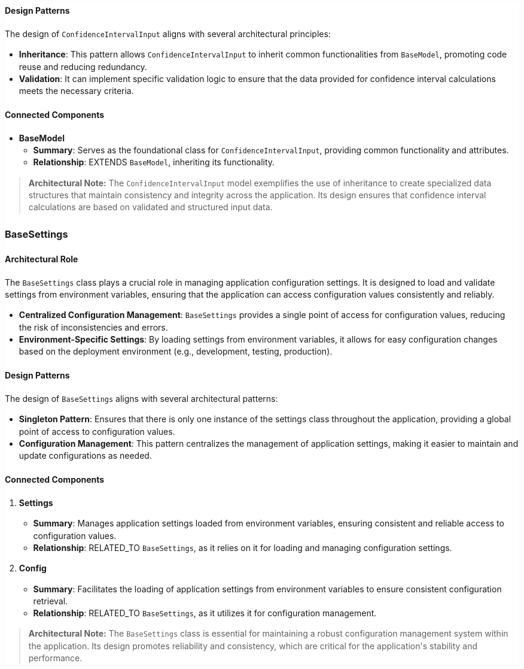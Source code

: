#### Design Patterns
The design of `ConfidenceIntervalInput` aligns with several architectural principles:

- **Inheritance**: This pattern allows `ConfidenceIntervalInput` to inherit common functionalities from `BaseModel`, promoting code reuse and reducing redundancy.
- **Validation**: It can implement specific validation logic to ensure that the data provided for confidence interval calculations meets the necessary criteria.

#### Connected Components
- **BaseModel**
  - **Summary**: Serves as the foundational class for `ConfidenceIntervalInput`, providing common functionality and attributes.
  - **Relationship**: EXTENDS `BaseModel`, inheriting its functionality.

> **Architectural Note:** The `ConfidenceIntervalInput` model exemplifies the use of inheritance to create specialized data structures that maintain consistency and integrity across the application. Its design ensures that confidence interval calculations are based on validated and structured input data.

### BaseSettings

#### Architectural Role
The `BaseSettings` class plays a crucial role in managing application configuration settings. It is designed to load and validate settings from environment variables, ensuring that the application can access configuration values consistently and reliably.

- **Centralized Configuration Management**: `BaseSettings` provides a single point of access for configuration values, reducing the risk of inconsistencies and errors.
- **Environment-Specific Settings**: By loading settings from environment variables, it allows for easy configuration changes based on the deployment environment (e.g., development, testing, production).

#### Design Patterns
The design of `BaseSettings` aligns with several architectural patterns:

- **Singleton Pattern**: Ensures that there is only one instance of the settings class throughout the application, providing a global point of access to configuration values.
- **Configuration Management**: This pattern centralizes the management of application settings, making it easier to maintain and update configurations as needed.

#### Connected Components
1. **Settings**
   - **Summary**: Manages application settings loaded from environment variables, ensuring consistent and reliable access to configuration values.
   - **Relationship**: RELATED_TO `BaseSettings`, as it relies on it for loading and managing configuration settings.

2. **Config**
   - **Summary**: Facilitates the loading of application settings from environment variables to ensure consistent configuration retrieval.
   - **Relationship**: RELATED_TO `BaseSettings`, as it utilizes it for configuration management.

> **Architectural Note:** The `BaseSettings` class is essential for maintaining a robust configuration management system within the application. Its design promotes reliability and consistency, which are critical for the application's stability and performance.
